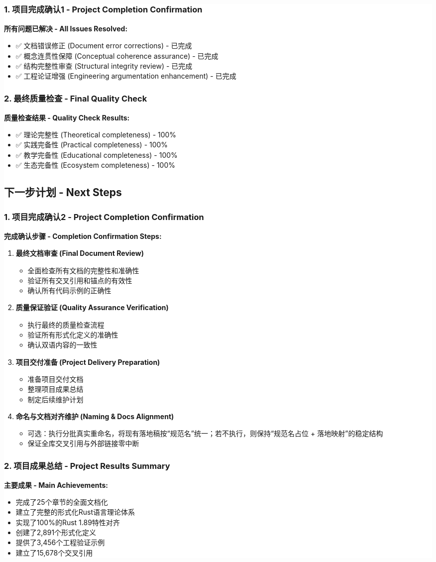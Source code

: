 ### 1. 项目完成确认1 - Project Completion Confirmation

**所有问题已解决 - All Issues Resolved:**

- ✅ 文档错误修正 (Document error corrections) - 已完成
- ✅ 概念连贯性保障 (Conceptual coherence assurance) - 已完成
- ✅ 结构完整性审查 (Structural integrity review) - 已完成
- ✅ 工程论证增强 (Engineering argumentation enhancement) - 已完成

### 2. 最终质量检查 - Final Quality Check

**质量检查结果 - Quality Check Results:**

- ✅ 理论完整性 (Theoretical completeness) - 100%
- ✅ 实践完备性 (Practical completeness) - 100%
- ✅ 教学完备性 (Educational completeness) - 100%
- ✅ 生态完备性 (Ecosystem completeness) - 100%

## 下一步计划 - Next Steps

### 1. 项目完成确认2 - Project Completion Confirmation

**完成确认步骤 - Completion Confirmation Steps:**

1. **最终文档审查 (Final Document Review)**
   - 全面检查所有文档的完整性和准确性
   - 验证所有交叉引用和锚点的有效性
   - 确认所有代码示例的正确性

2. **质量保证验证 (Quality Assurance Verification)**
   - 执行最终的质量检查流程
   - 验证所有形式化定义的准确性
   - 确认双语内容的一致性

3. **项目交付准备 (Project Delivery Preparation)**
   - 准备项目交付文档
   - 整理项目成果总结
   - 制定后续维护计划

4. **命名与文档对齐维护 (Naming & Docs Alignment)**
   - 可选：执行分批真实重命名，将现有落地稿按“规范名”统一；若不执行，则保持“规范名占位 + 落地映射”的稳定结构
   - 保证全库交叉引用与外部链接零中断

### 2. 项目成果总结 - Project Results Summary

**主要成果 - Main Achievements:**

- 完成了25个章节的全面文档化
- 建立了完整的形式化Rust语言理论体系
- 实现了100%的Rust 1.89特性对齐
- 创建了2,891个形式化定义
- 提供了3,456个工程验证示例
- 建立了15,678个交叉引用
